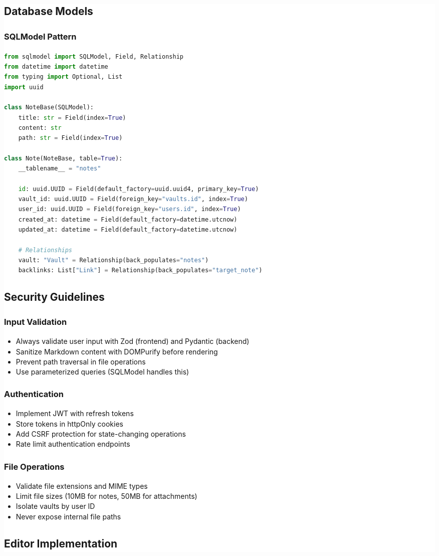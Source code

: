 ## Database Models

### SQLModel Pattern
```python
from sqlmodel import SQLModel, Field, Relationship
from datetime import datetime
from typing import Optional, List
import uuid

class NoteBase(SQLModel):
    title: str = Field(index=True)
    content: str
    path: str = Field(index=True)
    
class Note(NoteBase, table=True):
    __tablename__ = "notes"
    
    id: uuid.UUID = Field(default_factory=uuid.uuid4, primary_key=True)
    vault_id: uuid.UUID = Field(foreign_key="vaults.id", index=True)
    user_id: uuid.UUID = Field(foreign_key="users.id", index=True)
    created_at: datetime = Field(default_factory=datetime.utcnow)
    updated_at: datetime = Field(default_factory=datetime.utcnow)
    
    # Relationships
    vault: "Vault" = Relationship(back_populates="notes")
    backlinks: List["Link"] = Relationship(back_populates="target_note")
```

## Security Guidelines

### Input Validation
- Always validate user input with Zod (frontend) and Pydantic (backend)
- Sanitize Markdown content with DOMPurify before rendering
- Prevent path traversal in file operations
- Use parameterized queries (SQLModel handles this)

### Authentication
- Implement JWT with refresh tokens
- Store tokens in httpOnly cookies
- Add CSRF protection for state-changing operations
- Rate limit authentication endpoints

### File Operations
- Validate file extensions and MIME types
- Limit file sizes (10MB for notes, 50MB for attachments)
- Isolate vaults by user ID
- Never expose internal file paths

## Editor Implementation
